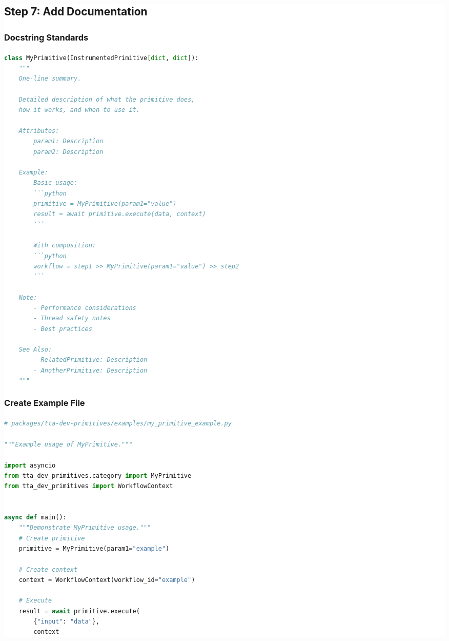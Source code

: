 
## Step 7: Add Documentation

### Docstring Standards

```python
class MyPrimitive(InstrumentedPrimitive[dict, dict]):
    """
    One-line summary.

    Detailed description of what the primitive does,
    how it works, and when to use it.

    Attributes:
        param1: Description
        param2: Description

    Example:
        Basic usage:
        ```python
        primitive = MyPrimitive(param1="value")
        result = await primitive.execute(data, context)
        ```

        With composition:
        ```python
        workflow = step1 >> MyPrimitive(param1="value") >> step2
        ```

    Note:
        - Performance considerations
        - Thread safety notes
        - Best practices

    See Also:
        - RelatedPrimitive: Description
        - AnotherPrimitive: Description
    """
```

### Create Example File

```python
# packages/tta-dev-primitives/examples/my_primitive_example.py

"""Example usage of MyPrimitive."""

import asyncio
from tta_dev_primitives.category import MyPrimitive
from tta_dev_primitives import WorkflowContext


async def main():
    """Demonstrate MyPrimitive usage."""
    # Create primitive
    primitive = MyPrimitive(param1="example")

    # Create context
    context = WorkflowContext(workflow_id="example")

    # Execute
    result = await primitive.execute(
        {"input": "data"},
        context
```